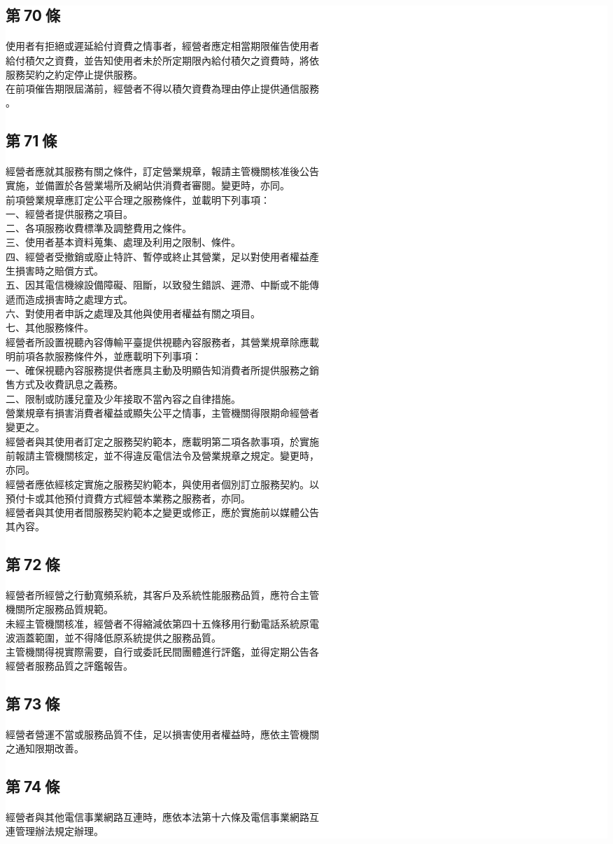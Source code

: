 第 70 條
--------
使用者有拒絕或遲延給付資費之情事者，經營者應定相當期限催告使用者  
給付積欠之資費，並告知使用者未於所定期限內給付積欠之資費時，將依  
服務契約之約定停止提供服務。  
在前項催告期限屆滿前，經營者不得以積欠資費為理由停止提供通信服務  
。

第 71 條
--------
經營者應就其服務有關之條件，訂定營業規章，報請主管機關核准後公告  
實施，並備置於各營業場所及網站供消費者審閱。變更時，亦同。  
前項營業規章應訂定公平合理之服務條件，並載明下列事項：  
一、經營者提供服務之項目。  
二、各項服務收費標準及調整費用之條件。  
三、使用者基本資料蒐集、處理及利用之限制、條件。  
四、經營者受撤銷或廢止特許、暫停或終止其營業，足以對使用者權益產  
    生損害時之賠償方式。  
五、因其電信機線設備障礙、阻斷，以致發生錯誤、遲滯、中斷或不能傳  
    遞而造成損害時之處理方式。  
六、對使用者申訴之處理及其他與使用者權益有關之項目。  
七、其他服務條件。  
經營者所設置視聽內容傳輸平臺提供視聽內容服務者，其營業規章除應載  
明前項各款服務條件外，並應載明下列事項：  
一、確保視聽內容服務提供者應具主動及明顯告知消費者所提供服務之銷  
    售方式及收費訊息之義務。  
二、限制或防護兒童及少年接取不當內容之自律措施。  
營業規章有損害消費者權益或顯失公平之情事，主管機關得限期命經營者  
變更之。  
經營者與其使用者訂定之服務契約範本，應載明第二項各款事項，於實施  
前報請主管機關核定，並不得違反電信法令及營業規章之規定。變更時，  
亦同。  
經營者應依經核定實施之服務契約範本，與使用者個別訂立服務契約。以  
預付卡或其他預付資費方式經營本業務之服務者，亦同。  
經營者與其使用者間服務契約範本之變更或修正，應於實施前以媒體公告  
其內容。

第 72 條
--------
經營者所經營之行動寬頻系統，其客戶及系統性能服務品質，應符合主管  
機關所定服務品質規範。  
未經主管機關核准，經營者不得縮減依第四十五條移用行動電話系統原電  
波涵蓋範圍，並不得降低原系統提供之服務品質。  
主管機關得視實際需要，自行或委託民間團體進行評鑑，並得定期公告各  
經營者服務品質之評鑑報告。

第 73 條
--------
經營者營運不當或服務品質不佳，足以損害使用者權益時，應依主管機關  
之通知限期改善。

第 74 條
--------
經營者與其他電信事業網路互連時，應依本法第十六條及電信事業網路互  
連管理辦法規定辦理。
